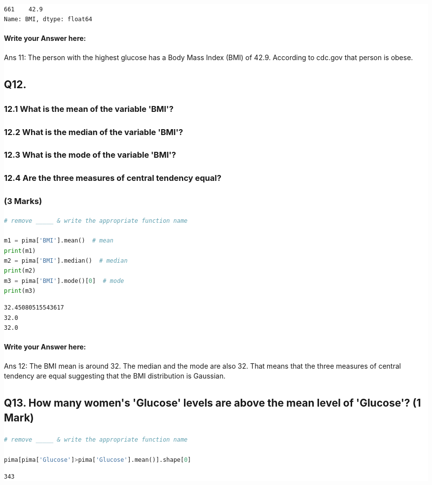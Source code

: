 
    661    42.9
    Name: BMI, dtype: float64



#### Write your Answer here: 

Ans 11: The person with the highest glucose has a Body Mass Index (BMI) of 42.9. According to cdc.gov that person is obese.
## Q12.
### 12.1 What is the mean of the variable 'BMI'? 
### 12.2 What is the median of the variable 'BMI'? 
### 12.3 What is the mode of the variable 'BMI'?
### 12.4 Are the three measures of central tendency equal?

### (3 Marks)


```python
# remove _____ & write the appropriate function name

m1 = pima['BMI'].mean()  # mean
print(m1)
m2 = pima['BMI'].median()  # median
print(m2)
m3 = pima['BMI'].mode()[0]  # mode
print(m3)
```

    32.45080515543617
    32.0
    32.0


#### Write your Answer here: 

Ans 12: The BMI mean is around 32. The median and the mode are also 32. That means that the three measures of central tendency are equal suggesting that the BMI distribution is Gaussian.
## Q13. How many women's 'Glucose' levels are above the mean level of 'Glucose'? (1 Mark)


```python
# remove _____ & write the appropriate function name

pima[pima['Glucose']>pima['Glucose'].mean()].shape[0]
```




    343
